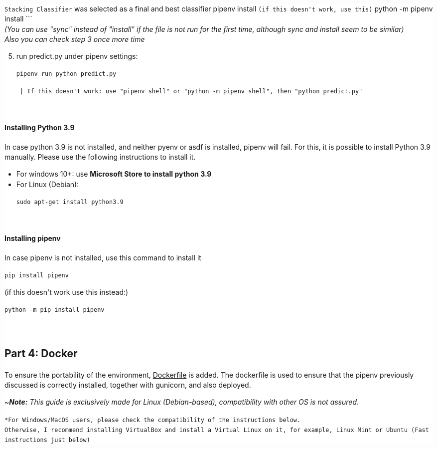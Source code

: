 ```Stacking Classifier``` was selected as a final and best classifier
    pipenv install
    ```
    (if this doesn't work, use this)
    ```
    python -m pipenv install
    ```    
    *(You can use "sync" instead of "install" if the file is not run for the first time, although sync and install seem to be similar)*  
    *Also you can check step 3 once more time*

5. run predict.py under pipenv settings:
    ```
    pipenv run python predict.py
    ```
        | If this doesn't work: use "pipenv shell" or "python -m pipenv shell", then "python predict.py"

<br/>

#### Installing Python 3.9
In case python 3.9 is not installed, and neither pyenv or asdf is installed, pipenv will fail. For this, it is possible to install Python 3.9 manually. Please use the following instructions to install it.

* For windows 10+: use **Microsoft Store to install python 3.9**
* For Linux (Debian):
    ```
    sudo apt-get install python3.9
    ```
   

  
<br/>
  
#### Installing pipenv
In case pipenv is not installed, use this command to install it
```
pip install pipenv
```
(if this doesn't work use this instead:)
```
python -m pip install pipenv
```
  

  <br/>


## Part 4: Docker
To ensure the portability of the environment, [Dockerfile](Dockerfile) is added. The dockerfile is used to ensure that the pipenv previously discussed is correctly installed, together with gunicorn, and also deployed.

~***Note:*** *This guide is exclusively made for Linux (Debian-based), compatibility with other OS is not assured*.

    *For Windows/MacOS users, please check the compatibility of the instructions below.   
    Otherwise, I recommend installing VirtualBox and install a Virtual Linux on it, for example, Linux Mint or Ubuntu (Fast instructions just below)
```